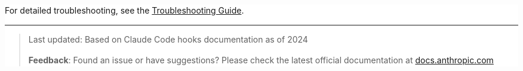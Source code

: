 For detailed troubleshooting, see the [Troubleshooting Guide](./claude-code-hooks-troubleshooting.md).

---

> Last updated: Based on Claude Code hooks documentation as of 2024
>
> **Feedback**: Found an issue or have suggestions? Please check the latest official documentation at [docs.anthropic.com](https://docs.anthropic.com/en/docs/claude-code/hooks)
